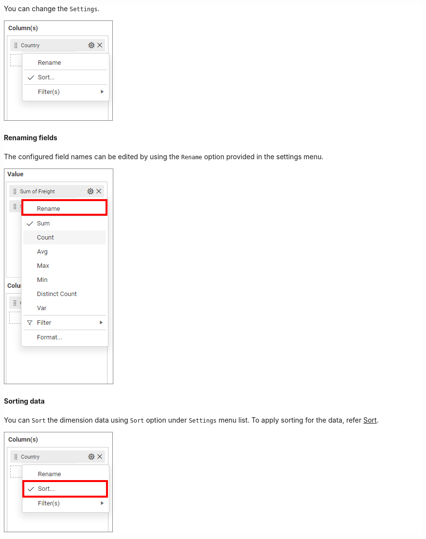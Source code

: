 You can change the `Settings`.

![Settings](/static/assets/embedded/visualizing-data/visualization-widgets/images/pivot-grid/settings.png)

#### Renaming fields

The configured field names can be edited by using the `Rename` option provided in the settings menu.

![Rename](/static/assets/embedded/visualizing-data/visualization-widgets/images/pivot-grid/rename.png)

#### Sorting data

You can `Sort` the dimension data using `Sort` option under `Settings` menu list. To apply sorting for the data, refer [Sort](/embedded-bi/visualizing-data/working-with-widgets/advanced-sorting/#dimension-column).

![Sort Settings](/static/assets/embedded/visualizing-data/visualization-widgets/images/pivot-grid/sortdimension.png)
